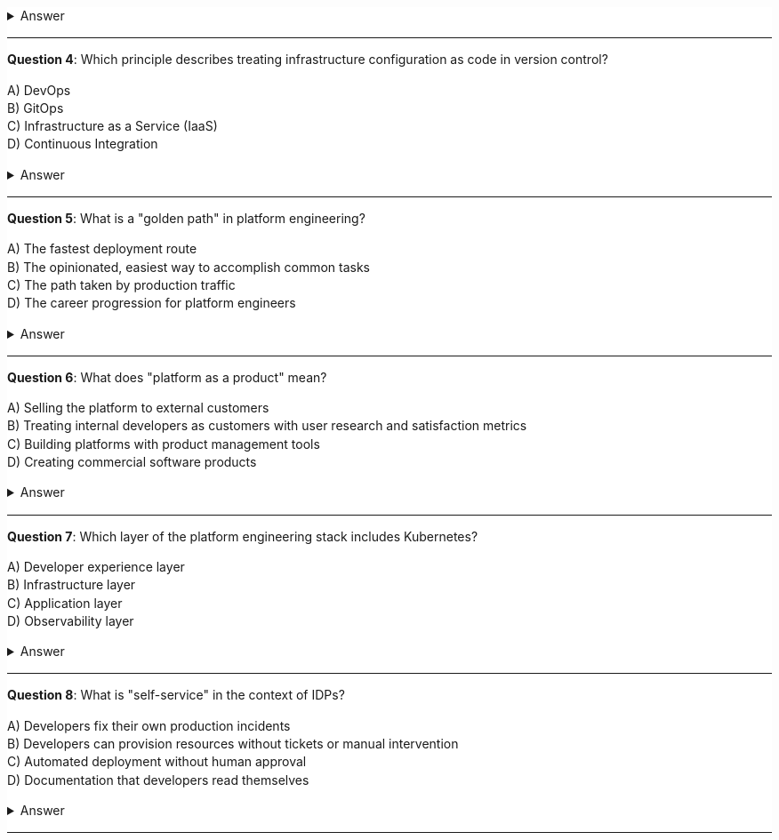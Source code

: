 <details><summary>Answer</summary></details>

---

**Question 4**: Which principle describes treating infrastructure configuration as code in version control?

A) DevOps  
B) GitOps  
C) Infrastructure as a Service (IaaS)  
D) Continuous Integration

<details><summary>Answer</summary></details>

---

**Question 5**: What is a "golden path" in platform engineering?

A) The fastest deployment route  
B) The opinionated, easiest way to accomplish common tasks  
C) The path taken by production traffic  
D) The career progression for platform engineers

<details><summary>Answer</summary></details>

---

**Question 6**: What does "platform as a product" mean?

A) Selling the platform to external customers  
B) Treating internal developers as customers with user research and satisfaction metrics  
C) Building platforms with product management tools  
D) Creating commercial software products

<details><summary>Answer</summary></details>

---

**Question 7**: Which layer of the platform engineering stack includes Kubernetes?

A) Developer experience layer  
B) Infrastructure layer  
C) Application layer  
D) Observability layer

<details><summary>Answer</summary></details>

---

**Question 8**: What is "self-service" in the context of IDPs?

A) Developers fix their own production incidents  
B) Developers can provision resources without tickets or manual intervention  
C) Automated deployment without human approval  
D) Documentation that developers read themselves

<details><summary>Answer</summary></details>

---
